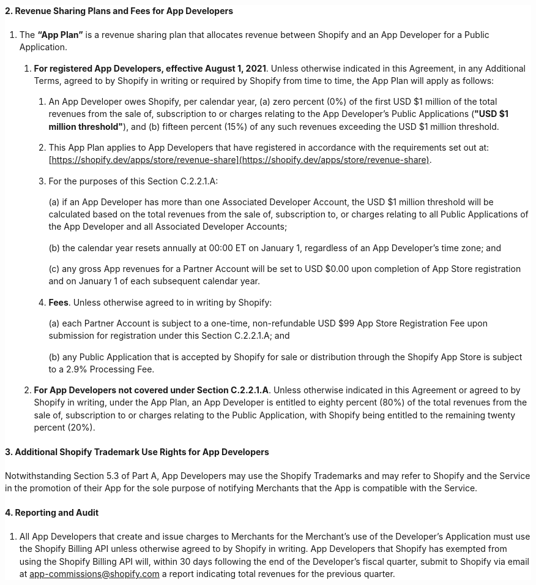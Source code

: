
#### 2\. Revenue Sharing Plans and Fees for App Developers

1.  The **“App Plan”** is a revenue sharing plan that allocates revenue between Shopify and an App Developer for a Public Application.
    
    1.  **For registered App Developers, effective August 1, 2021**. Unless otherwise indicated in this Agreement, in any Additional Terms, agreed to by Shopify in writing or required by Shopify from time to time, the App Plan will apply as follows:
        
        1.  An App Developer owes Shopify, per calendar year, (a) zero percent (0%) of the first USD $1 million of the total revenues from the sale of, subscription to or charges relating to the App Developer’s Public Applications (**"USD $1 million threshold"**), and (b) fifteen percent (15%) of any such revenues exceeding the USD $1 million threshold.
        2.  This App Plan applies to App Developers that have registered in accordance with the requirements set out at: [https://shopify.dev/apps/store/revenue-share](https://shopify.dev/apps/store/revenue-share).
        3.  For the purposes of this Section C.2.2.1.A:
            
            (a) if an App Developer has more than one Associated Developer Account, the USD $1 million threshold will be calculated based on the total revenues from the sale of, subscription to, or charges relating to all Public Applications of the App Developer and all Associated Developer Accounts;
            
            (b) the calendar year resets annually at 00:00 ET on January 1, regardless of an App Developer’s time zone; and
            
            (c) any gross App revenues for a Partner Account will be set to USD $0.00 upon completion of App Store registration and on January 1 of each subsequent calendar year.
            
        4.  **Fees**. Unless otherwise agreed to in writing by Shopify:
            
            (a) each Partner Account is subject to a one-time, non-refundable USD $99 App Store Registration Fee upon submission for registration under this Section C.2.2.1.A; and
            
            (b) any Public Application that is accepted by Shopify for sale or distribution through the Shopify App Store is subject to a 2.9% Processing Fee.
            
    2.  **For App Developers not covered under Section C.2.2.1.A**. Unless otherwise indicated in this Agreement or agreed to by Shopify in writing, under the App Plan, an App Developer is entitled to eighty percent (80%) of the total revenues from the sale of, subscription to or charges relating to the Public Application, with Shopify being entitled to the remaining twenty percent (20%).
        

#### 3\. Additional Shopify Trademark Use Rights for App Developers

Notwithstanding Section 5.3 of Part A, App Developers may use the Shopify Trademarks and may refer to Shopify and the Service in the promotion of their App for the sole purpose of notifying Merchants that the App is compatible with the Service.

#### 4\. Reporting and Audit

1.  All App Developers that create and issue charges to Merchants for the Merchant’s use of the Developer’s Application must use the Shopify Billing API unless otherwise agreed to by Shopify in writing. App Developers that Shopify has exempted from using the Shopify Billing API will, within 30 days following the end of the Developer’s fiscal quarter, submit to Shopify via email at [app-commissions@shopify.com](mailto:app-commissions@shopify.com) a report indicating total revenues for the previous quarter.
    